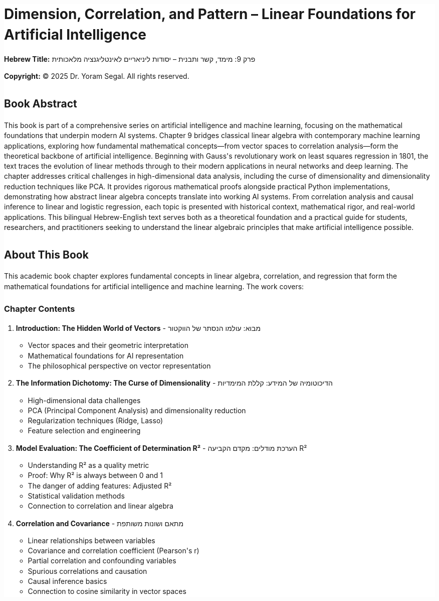 # Dimension, Correlation, and Pattern – Linear Foundations for Artificial Intelligence

**Hebrew Title:** פרק 9: מימד, קשר ותבנית – יסודות ליניאריים לאינטליגנציה מלאכותית

**Copyright:** © 2025 Dr. Yoram Segal. All rights reserved.

## Book Abstract

This book is part of a comprehensive series on artificial intelligence and machine learning, focusing on the mathematical foundations that underpin modern AI systems. Chapter 9 bridges classical linear algebra with contemporary machine learning applications, exploring how fundamental mathematical concepts—from vector spaces to correlation analysis—form the theoretical backbone of artificial intelligence. Beginning with Gauss's revolutionary work on least squares regression in 1801, the text traces the evolution of linear methods through to their modern applications in neural networks and deep learning. The chapter addresses critical challenges in high-dimensional data analysis, including the curse of dimensionality and dimensionality reduction techniques like PCA. It provides rigorous mathematical proofs alongside practical Python implementations, demonstrating how abstract linear algebra concepts translate into working AI systems. From correlation analysis and causal inference to linear and logistic regression, each topic is presented with historical context, mathematical rigor, and real-world applications. This bilingual Hebrew-English text serves both as a theoretical foundation and a practical guide for students, researchers, and practitioners seeking to understand the linear algebraic principles that make artificial intelligence possible.

## About This Book

This academic book chapter explores fundamental concepts in linear algebra, correlation, and regression that form the mathematical foundations for artificial intelligence and machine learning. The work covers:

### Chapter Contents

1. **Introduction: The Hidden World of Vectors** - מבוא: עולמו הנסתר של הווקטור
   - Vector spaces and their geometric interpretation
   - Mathematical foundations for AI representation
   - The philosophical perspective on vector representation

2. **The Information Dichotomy: The Curse of Dimensionality** - הדיכוטומיה של המידע: קללת המימדיות
   - High-dimensional data challenges
   - PCA (Principal Component Analysis) and dimensionality reduction
   - Regularization techniques (Ridge, Lasso)
   - Feature selection and engineering

3. **Model Evaluation: The Coefficient of Determination R²** - הערכת מודלים: מקדם הקביעה R²
   - Understanding R² as a quality metric
   - Proof: Why R² is always between 0 and 1
   - The danger of adding features: Adjusted R²
   - Statistical validation methods
   - Connection to correlation and linear algebra

4. **Correlation and Covariance** - מתאם ושונות משותפת
   - Linear relationships between variables
   - Covariance and correlation coefficient (Pearson's r)
   - Partial correlation and confounding variables
   - Spurious correlations and causation
   - Causal inference basics
   - Connection to cosine similarity in vector spaces
